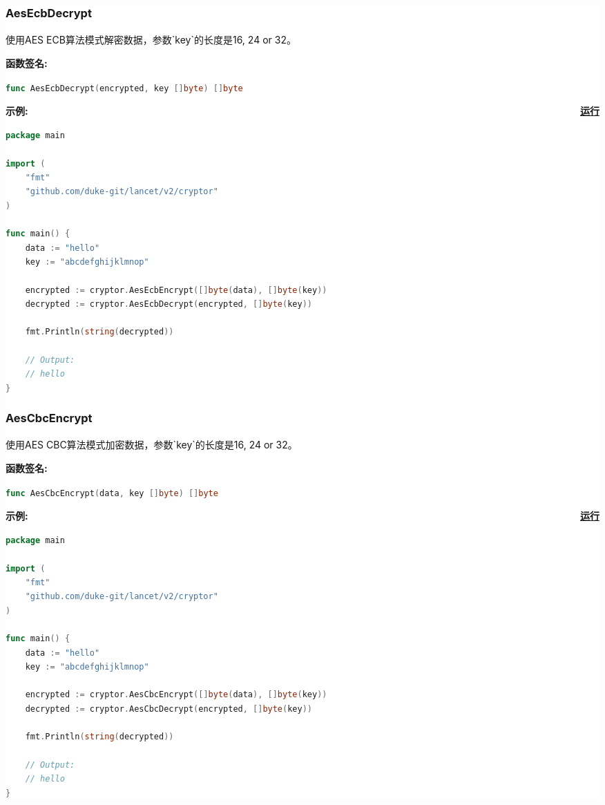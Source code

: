 ### <span id="AesEcbDecrypt">AesEcbDecrypt</span>

<p>使用AES ECB算法模式解密数据，参数`key`的长度是16, 24 or 32。</p>

<b>函数签名:</b>

```go
func AesEcbDecrypt(encrypted, key []byte) []byte
```

<b>示例:<span style="float:right;display:inline-block;">[运行](https://go.dev/play/p/zI6xsmuQRbn)</span></b>

```go
package main

import (
    "fmt"
    "github.com/duke-git/lancet/v2/cryptor"
)

func main() {
    data := "hello"
    key := "abcdefghijklmnop"

    encrypted := cryptor.AesEcbEncrypt([]byte(data), []byte(key))
    decrypted := cryptor.AesEcbDecrypt(encrypted, []byte(key))

    fmt.Println(string(decrypted))

    // Output:
    // hello
}
```

### <span id="AesCbcEncrypt">AesCbcEncrypt</span>

<p>使用AES CBC算法模式加密数据，参数`key`的长度是16, 24 or 32。</p>

<b>函数签名:</b>

```go
func AesCbcEncrypt(data, key []byte) []byte
```

<b>示例:<span style="float:right;display:inline-block;">[运行](https://go.dev/play/p/IOq_g8_lKZD)</span></b>

```go
package main

import (
    "fmt"
    "github.com/duke-git/lancet/v2/cryptor"
)

func main() {
    data := "hello"
    key := "abcdefghijklmnop"

    encrypted := cryptor.AesCbcEncrypt([]byte(data), []byte(key))
    decrypted := cryptor.AesCbcDecrypt(encrypted, []byte(key))

    fmt.Println(string(decrypted))

    // Output:
    // hello
}
```
